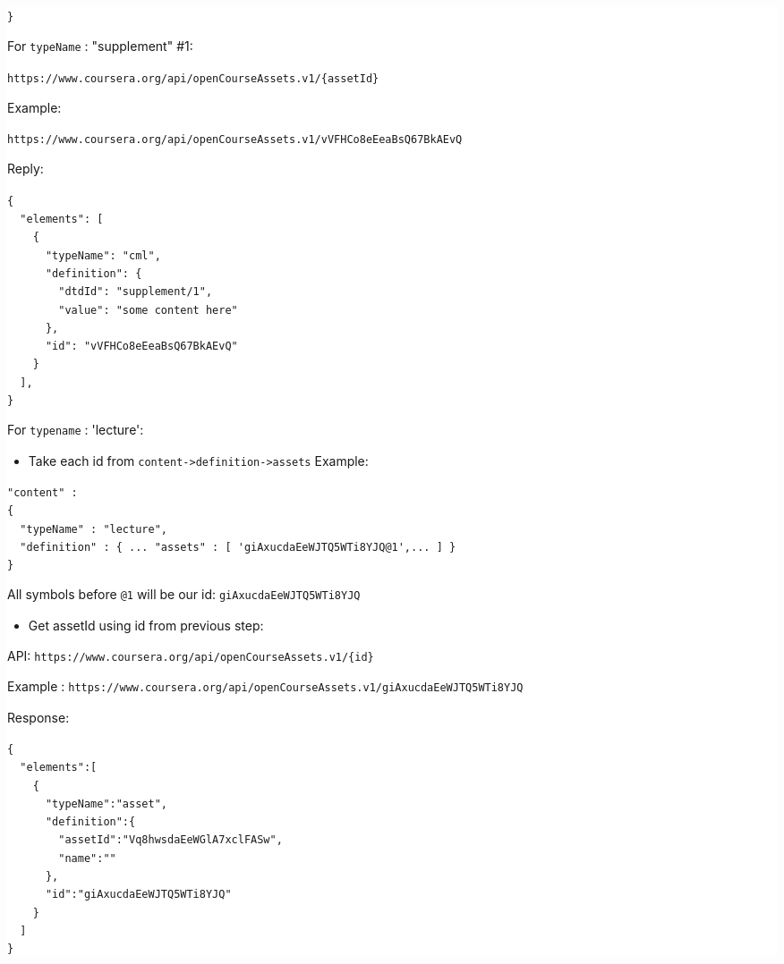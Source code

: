 ```
}
```
For `typeName` : "supplement" #1:

`https://www.coursera.org/api/openCourseAssets.v1/{assetId}`

Example:

`https://www.coursera.org/api/openCourseAssets.v1/vVFHCo8eEeaBsQ67BkAEvQ`

Reply:

```
{
  "elements": [
    {
      "typeName": "cml",
      "definition": {
        "dtdId": "supplement/1",
        "value": "some content here"
      },
      "id": "vVFHCo8eEeaBsQ67BkAEvQ"
    }
  ],
}
```

For `typename` : 'lecture':
* Take each id from `content->definition->assets`
Example:
```
"content" :
{
  "typeName" : "lecture",
  "definition" : { ... "assets" : [ 'giAxucdaEeWJTQ5WTi8YJQ@1',... ] }
}
```

All symbols before `@1` will be our id:
`giAxucdaEeWJTQ5WTi8YJQ`

* Get assetId using id from previous step:

API: `https://www.coursera.org/api/openCourseAssets.v1/{id}`

Example : `https://www.coursera.org/api/openCourseAssets.v1/giAxucdaEeWJTQ5WTi8YJQ`

Response:
```
{
  "elements":[
    {
      "typeName":"asset",
      "definition":{
        "assetId":"Vq8hwsdaEeWGlA7xclFASw",
        "name":""
      },
      "id":"giAxucdaEeWJTQ5WTi8YJQ"
    }
  ]
}
```

